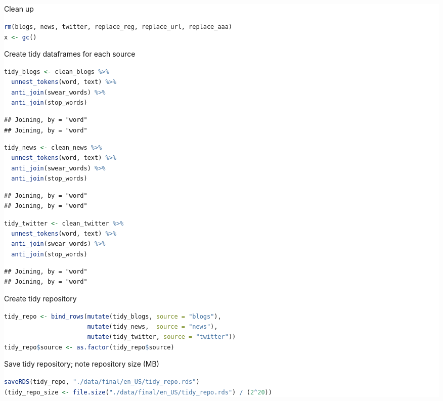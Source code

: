 Clean up

``` r
rm(blogs, news, twitter, replace_reg, replace_url, replace_aaa)
x <- gc()
```

Create tidy dataframes for each source

``` r
tidy_blogs <- clean_blogs %>%
  unnest_tokens(word, text) %>%
  anti_join(swear_words) %>%
  anti_join(stop_words)
```

    ## Joining, by = "word"
    ## Joining, by = "word"

``` r
tidy_news <- clean_news %>%
  unnest_tokens(word, text) %>%
  anti_join(swear_words) %>%
  anti_join(stop_words)
```

    ## Joining, by = "word"
    ## Joining, by = "word"

``` r
tidy_twitter <- clean_twitter %>%  
  unnest_tokens(word, text) %>%
  anti_join(swear_words) %>%
  anti_join(stop_words)
```

    ## Joining, by = "word"
    ## Joining, by = "word"

Create tidy repository

``` r
tidy_repo <- bind_rows(mutate(tidy_blogs, source = "blogs"),
                       mutate(tidy_news,  source = "news"),
                       mutate(tidy_twitter, source = "twitter")) 
tidy_repo$source <- as.factor(tidy_repo$source)
```

Save tidy repository; note repository size (MB)

``` r
saveRDS(tidy_repo, "./data/final/en_US/tidy_repo.rds")
(tidy_repo_size <- file.size("./data/final/en_US/tidy_repo.rds") / (2^20))
```
